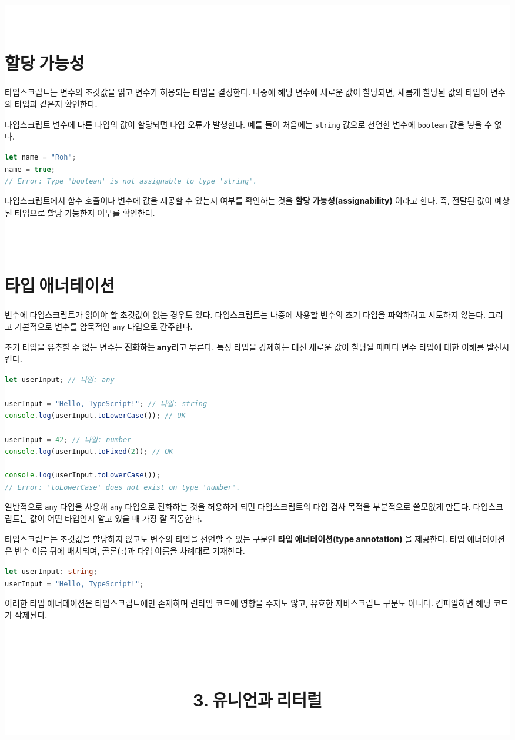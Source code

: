 <br/><br/>

# 할당 가능성

타입스크립트는 변수의 초깃값을 읽고 변수가 허용되는 타입을 결정한다. 나중에 해당 변수에 새로운 값이 할당되면, 새롭게 할당된 값의 타입이 변수의 타입과 같은지 확인한다.

타입스크립트 변수에 다른 타입의 값이 할당되면 타입 오류가 발생한다. 예를 들어 처음에는 `string` 값으로 선언한 변수에 `boolean` 값을 넣을 수 없다.

```ts
let name = "Roh";
name = true;
// Error: Type 'boolean' is not assignable to type 'string'.
```

타입스크립트에서 함수 호출이나 변수에 값을 제공할 수 있는지 여부를 확인하는 것을 **할당 가능성(assignability)** 이라고 한다. 즉, 전달된 값이 예상된 타입으로 할당 가능한지 여부를 확인한다.

<br/><br/>

# 타입 애너테이션

변수에 타입스크립트가 읽어야 할 초깃값이 없는 경우도 있다. 타입스크립트는 나중에 사용할 변수의 초기 타입을 파악하려고 시도하지 않는다. 그리고 기본적으로 변수를 암묵적인 `any` 타입으로 간주한다.

초기 타입을 유추할 수 없는 변수는 **진화하는 any**라고 부른다. 특정 타입을 강제하는 대신 새로운 값이 할당될 때마다 변수 타입에 대한 이해를 발전시킨다.

```ts
let userInput; // 타입: any

userInput = "Hello, TypeScript!"; // 타입: string
console.log(userInput.toLowerCase()); // OK

userInput = 42; // 타입: number
console.log(userInput.toFixed(2)); // OK

console.log(userInput.toLowerCase());
// Error: 'toLowerCase' does not exist on type 'number'.
```

일반적으로 `any` 타입을 사용해 `any` 타입으로 진화하는 것을 허용하게 되면 타입스크립트의 타입 검사 목적을 부분적으로 쓸모없게 만든다. 타입스크립트는 값이 어떤 타입인지 알고 있을 때 가장 잘 작동한다.

타입스크립트는 초깃값을 할당하지 않고도 변수의 타입을 선언할 수 있는 구문인 **타입 애너테이션(type annotation)** 을 제공한다. 타입 애너테이션은 변수 이름 뒤에 배치되며, 콜론(`:`)과 타입 이름을 차례대로 기재한다.

```ts
let userInput: string;
userInput = "Hello, TypeScript!";
```

이러한 타입 애너테이션은 타입스크립트에만 존재하며 런타임 코드에 영향을 주지도 않고, 유효한 자바스크립트 구문도 아니다. 컴파일하면 해당 코드가 삭제된다.

<br/><br/><br/>

<h1 align="center">3. 유니언과 리터럴</h1>

<br/>
